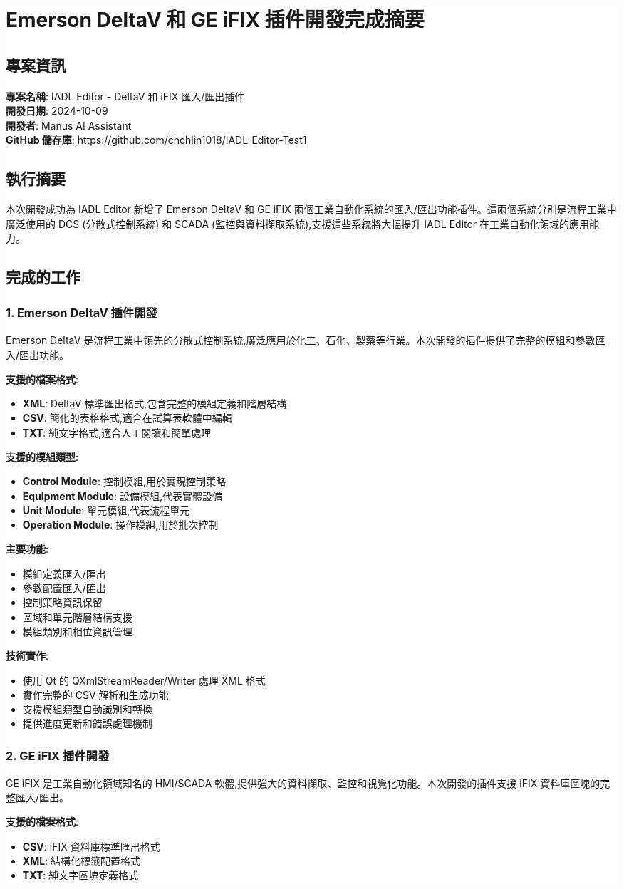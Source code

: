 # Emerson DeltaV 和 GE iFIX 插件開發完成摘要

## 專案資訊

**專案名稱**: IADL Editor - DeltaV 和 iFIX 匯入/匯出插件  
**開發日期**: 2024-10-09  
**開發者**: Manus AI Assistant  
**GitHub 儲存庫**: https://github.com/chchlin1018/IADL-Editor-Test1

## 執行摘要

本次開發成功為 IADL Editor 新增了 Emerson DeltaV 和 GE iFIX 兩個工業自動化系統的匯入/匯出功能插件。這兩個系統分別是流程工業中廣泛使用的 DCS (分散式控制系統) 和 SCADA (監控與資料擷取系統),支援這些系統將大幅提升 IADL Editor 在工業自動化領域的應用能力。

## 完成的工作

### 1. Emerson DeltaV 插件開發

Emerson DeltaV 是流程工業中領先的分散式控制系統,廣泛應用於化工、石化、製藥等行業。本次開發的插件提供了完整的模組和參數匯入/匯出功能。

**支援的檔案格式**:
- **XML**: DeltaV 標準匯出格式,包含完整的模組定義和階層結構
- **CSV**: 簡化的表格格式,適合在試算表軟體中編輯
- **TXT**: 純文字格式,適合人工閱讀和簡單處理

**支援的模組類型**:
- **Control Module**: 控制模組,用於實現控制策略
- **Equipment Module**: 設備模組,代表實體設備
- **Unit Module**: 單元模組,代表流程單元
- **Operation Module**: 操作模組,用於批次控制

**主要功能**:
- 模組定義匯入/匯出
- 參數配置匯入/匯出
- 控制策略資訊保留
- 區域和單元階層結構支援
- 模組類別和相位資訊管理

**技術實作**:
- 使用 Qt 的 QXmlStreamReader/Writer 處理 XML 格式
- 實作完整的 CSV 解析和生成功能
- 支援模組類型自動識別和轉換
- 提供進度更新和錯誤處理機制

### 2. GE iFIX 插件開發

GE iFIX 是工業自動化領域知名的 HMI/SCADA 軟體,提供強大的資料擷取、監控和視覺化功能。本次開發的插件支援 iFIX 資料庫區塊的完整匯入/匯出。

**支援的檔案格式**:
- **CSV**: iFIX 資料庫標準匯出格式
- **XML**: 結構化標籤配置格式
- **TXT**: 純文字區塊定義格式
